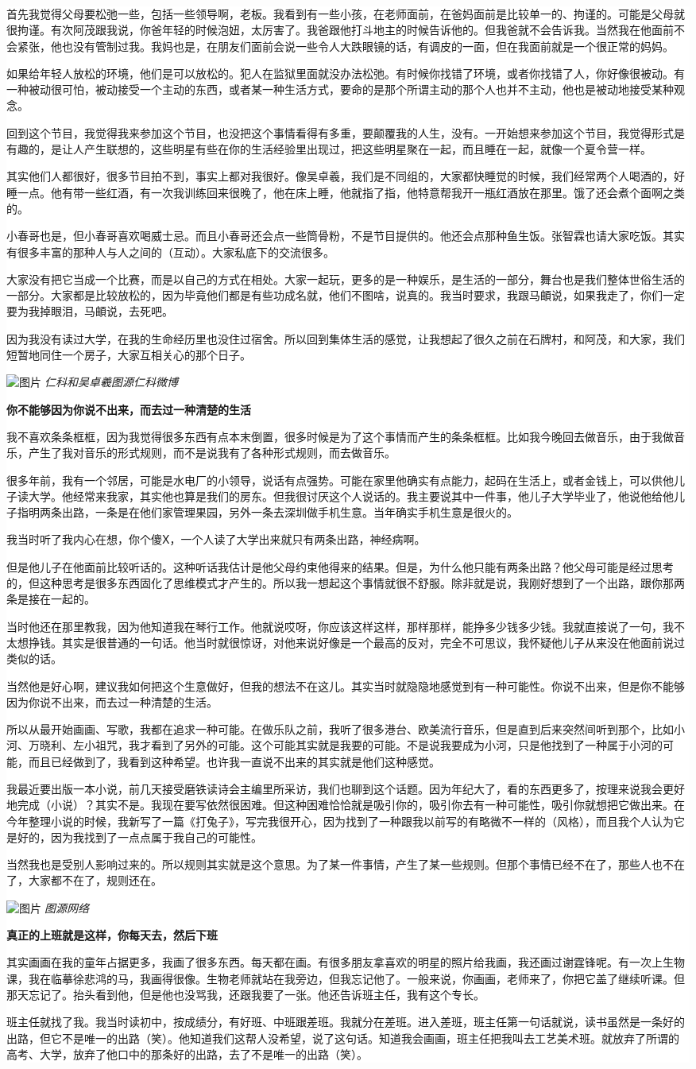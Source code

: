 首先我觉得父母要松弛一些，包括一些领导啊，老板。我看到有一些小孩，在老师面前，在爸妈面前是比较单一的、拘谨的。可能是父母就很拘谨。有次阿茂跟我说，你爸年轻的时候泡妞，太厉害了。我爸跟他打斗地主的时候告诉他的。但我爸就不会告诉我。当然我在他面前不会紧张，他也没有管制过我。我妈也是，在朋友们面前会说一些令人大跌眼镜的话，有调皮的一面，但在我面前就是一个很正常的妈妈。

如果给年轻人放松的环境，他们是可以放松的。犯人在监狱里面就没办法松弛。有时候你找错了环境，或者你找错了人，你好像很被动。有一种被动很可怕，被动接受一个主动的东西，或者某一种生活方式，要命的是那个所谓主动的那个人也并不主动，他也是被动地接受某种观念。

回到这个节目，我觉得我来参加这个节目，也没把这个事情看得有多重，要颠覆我的人生，没有。一开始想来参加这个节目，我觉得形式是有趣的，是让人产生联想的，这些明星有些在你的生活经验里出现过，把这些明星聚在一起，而且睡在一起，就像一个夏令营一样。

其实他们人都很好，很多节目拍不到，事实上都对我很好。像吴卓羲，我们是不同组的，大家都快睡觉的时候，我们经常两个人喝酒的，好睡一点。他有带一些红酒，有一次我训练回来很晚了，他在床上睡，他就指了指，他特意帮我开一瓶红酒放在那里。饿了还会煮个面啊之类的。

小春哥也是，但小春哥喜欢喝威士忌。而且小春哥还会点一些筒骨粉，不是节目提供的。他还会点那种鱼生饭。张智霖也请大家吃饭。其实有很多丰富的那种人与人之间的（互动）。大家私底下的交流很多。

大家没有把它当成一个比赛，而是以自己的方式在相处。大家一起玩，更多的是一种娱乐，是生活的一部分，舞台也是我们整体世俗生活的一部分。大家都是比较放松的，因为毕竟他们都是有些功成名就，他们不图啥，说真的。我当时要求，我跟马頔说，如果我走了，你们一定要为我掉眼泪，马頔说，去死吧。

因为我没有读过大学，在我的生命经历里也没住过宿舍。所以回到集体生活的感觉，让我想起了很久之前在石牌村，和阿茂，和大家，我们短暂地同住一个房子，大家互相关心的那个日子。

![图片](https://mmbiz.qpic.cn/mmbiz_jpg/DezXb6Zd7SgMNRuJJYGxg9RThVE9GUZ9YibXGtzXkYWKMomibBd3qtia0dicBXHtFP25qQRbmHPKkraWsTcbJYhwDw/640?wx_fmt=jpeg&wxfrom=5&wx_lazy=1&wx_co=1)
*仁科和吴卓羲图源仁科微博*
  

**你不能够因为你说不出来，而去过一种清楚的生活**

我不喜欢条条框框，因为我觉得很多东西有点本末倒置，很多时候是为了这个事情而产生的条条框框。比如我今晚回去做音乐，由于我做音乐，产生了我对音乐的形式规则，而不是说我有了各种形式规则，而去做音乐。

很多年前，我有一个邻居，可能是水电厂的小领导，说话有点强势。可能在家里他确实有点能力，起码在生活上，或者金钱上，可以供他儿子读大学。他经常来我家，其实他也算是我们的房东。但我很讨厌这个人说话的。我主要说其中一件事，他儿子大学毕业了，他说他给他儿子指明两条出路，一条是在他们家管理果园，另外一条去深圳做手机生意。当年确实手机生意是很火的。

我当时听了我内心在想，你个傻X，一个人读了大学出来就只有两条出路，神经病啊。

但是他儿子在他面前比较听话的。这种听话我估计是他父母约束他得来的结果。但是，为什么他只能有两条出路？他父母可能是经过思考的，但这种思考是很多东西固化了思维模式才产生的。所以我一想起这个事情就很不舒服。除非就是说，我刚好想到了一个出路，跟你那两条是接在一起的。

当时他还在那里教我，因为他知道我在琴行工作。他就说哎呀，你应该这样这样，那样那样，能挣多少钱多少钱。我就直接说了一句，我不太想挣钱。其实是很普通的一句话。他当时就很惊讶，对他来说好像是一个最高的反对，完全不可思议，我怀疑他儿子从来没在他面前说过类似的话。

当然他是好心啊，建议我如何把这个生意做好，但我的想法不在这儿。其实当时就隐隐地感觉到有一种可能性。你说不出来，但是你不能够因为你说不出来，而去过一种清楚的生活。

所以从最开始画画、写歌，我都在追求一种可能。在做乐队之前，我听了很多港台、欧美流行音乐，但是直到后来突然间听到那个，比如小河、万晓利、左小祖咒，我才看到了另外的可能。这个可能其实就是我要的可能。不是说我要成为小河，只是他找到了一种属于小河的可能，而且已经做到了，我看到这种希望。也许我一直说不出来的其实就是他们这种感觉。

我最近要出版一本小说，前几天接受磨铁读诗会主编里所采访，我们也聊到这个话题。因为年纪大了，看的东西更多了，按理来说我会更好地完成（小说）？其实不是。我现在要写依然很困难。但这种困难恰恰就是吸引你的，吸引你去有一种可能性，吸引你就想把它做出来。在今年整理小说的时候，我新写了一篇《打兔子》，写完我很开心，因为找到了一种跟我以前写的有略微不一样的（风格），而且我个人认为它是好的，因为我找到了一点点属于我自己的可能性。

当然我也是受别人影响过来的。所以规则其实就是这个意思。为了某一件事情，产生了某一些规则。但那个事情已经不在了，那些人也不在了，大家都不在了，规则还在。

![图片](https://mmbiz.qpic.cn/mmbiz_jpg/DezXb6Zd7SjXmgAc2mMP6yc8Pxv5HQf2ibxb5jMINCBYicaKicdRQicT4hicgDMKwlRFFg4dH70LPYHbLU7hhHfrrlQ/640?wx_fmt=jpeg&wxfrom=5&wx_lazy=1&wx_co=1)
*图源网络*


**真正的上班就是这样，你每天去，然后下班**

其实画画在我的童年占据更多，我画了很多东西。每天都在画。有很多朋友拿喜欢的明星的照片给我画，我还画过谢霆锋呢。有一次上生物课，我在临摹徐悲鸿的马，我画得很像。生物老师就站在我旁边，但我忘记他了。一般来说，你画画，老师来了，你把它盖了继续听课。但那天忘记了。抬头看到他，但是他也没骂我，还跟我要了一张。他还告诉班主任，我有这个专长。

班主任就找了我。我当时读初中，按成绩分，有好班、中班跟差班。我就分在差班。进入差班，班主任第一句话就说，读书虽然是一条好的出路，但它不是唯一的出路（笑）。他知道我们这帮人没希望，说了这句话。知道我会画画，班主任把我叫去工艺美术班。就放弃了所谓的高考、大学，放弃了他口中的那条好的出路，去了不是唯一的出路（笑）。
